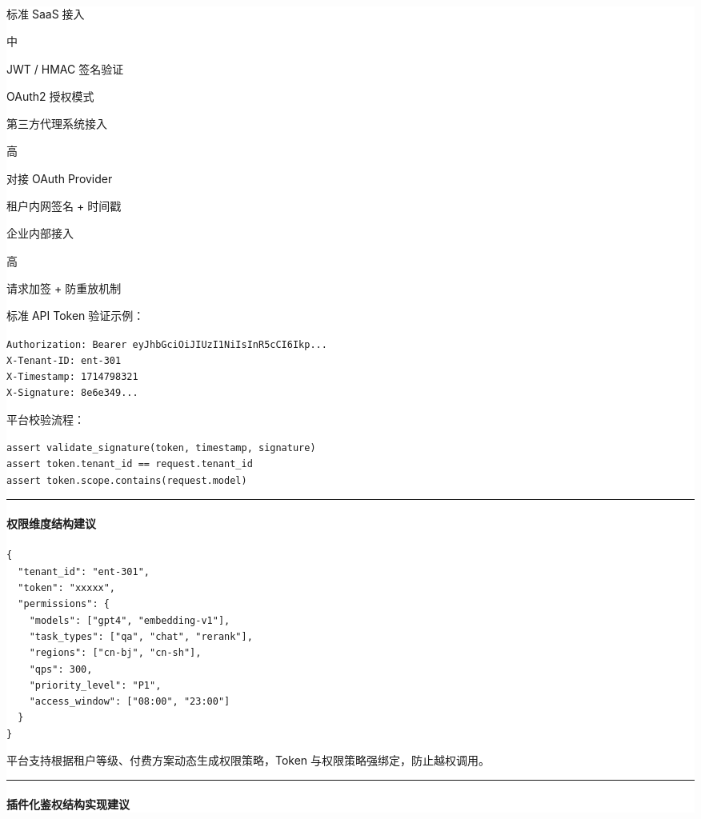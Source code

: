 标准 SaaS 接入

中

JWT / HMAC 签名验证

OAuth2 授权模式

第三方代理系统接入

高

对接 OAuth Provider

租户内网签名 + 时间戳

企业内部接入

高

请求加签 + 防重放机制

标准 API Token 验证示例：

    Authorization: Bearer eyJhbGciOiJIUzI1NiIsInR5cCI6Ikp...
    X-Tenant-ID: ent-301
    X-Timestamp: 1714798321
    X-Signature: 8e6e349...
    

平台校验流程：

    assert validate_signature(token, timestamp, signature)
    assert token.tenant_id == request.tenant_id
    assert token.scope.contains(request.model)
    

* * *

#### 权限维度结构建议

    {
      "tenant_id": "ent-301",
      "token": "xxxxx",
      "permissions": {
        "models": ["gpt4", "embedding-v1"],
        "task_types": ["qa", "chat", "rerank"],
        "regions": ["cn-bj", "cn-sh"],
        "qps": 300,
        "priority_level": "P1",
        "access_window": ["08:00", "23:00"]
      }
    }
    

平台支持根据租户等级、付费方案动态生成权限策略，Token 与权限策略强绑定，防止越权调用。

* * *

#### 插件化鉴权结构实现建议
